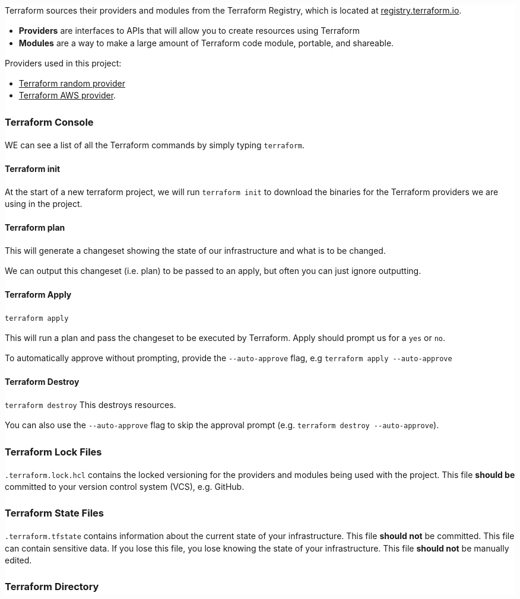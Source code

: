 Terraform sources their providers and modules from the Terraform Registry, which is located at [registry.terraform.io](https://registry.terraform.io/).

- **Providers** are interfaces to APIs that will allow you to create resources using Terraform
- **Modules** are a way to make a large amount of Terraform code module, portable, and shareable. 

Providers used in this project: 
- [Terraform random provider](https://registry.terraform.io/providers/hashicorp/random/)
- [Terraform AWS provider](https://registry.terraform.io/providers/hashicorp/aws/).

### Terraform Console

WE can see a list of all the Terraform commands by simply typing `terraform`.

#### Terraform init

At the start of a new terraform project, we will run `terraform init` to download the binaries for the Terraform providers we are using in the project. 

#### Terraform plan

This will generate a changeset showing the state of our infrastructure and what is to be changed. 

We can output this changeset (i.e. plan) to be passed to an apply, but often you can just ignore outputting. 

#### Terraform Apply

`terraform apply`

This will run a plan and pass the changeset to be executed by Terraform. Apply should prompt us for a `yes` or `no`. 

To automatically approve without prompting, provide the `--auto-approve` flag, e.g `terraform apply --auto-approve`

#### Terraform Destroy

`terraform destroy`
This destroys resources. 

You can also use the `--auto-approve` flag to skip the approval prompt (e.g. `terraform destroy --auto-approve`).

### Terraform Lock Files

`.terraform.lock.hcl` contains the locked versioning for the providers and modules being used with the project. This file **should be** committed to your version control system (VCS), e.g. GitHub. 

### Terraform State Files

`.terraform.tfstate` contains information about the current state of your infrastructure. This file **should not** be committed. This file can contain sensitive data. If you lose this file, you lose knowing the state of your infrastructure. This file **should not** be manually edited. 

### Terraform Directory
